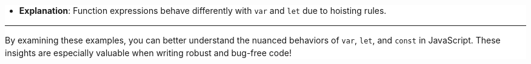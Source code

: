 - **Explanation**: Function expressions behave differently with `var` and `let` due to hoisting rules.

---

By examining these examples, you can better understand the nuanced behaviors of `var`, `let`, and `const` in JavaScript. These insights are especially valuable when writing robust and bug-free code!